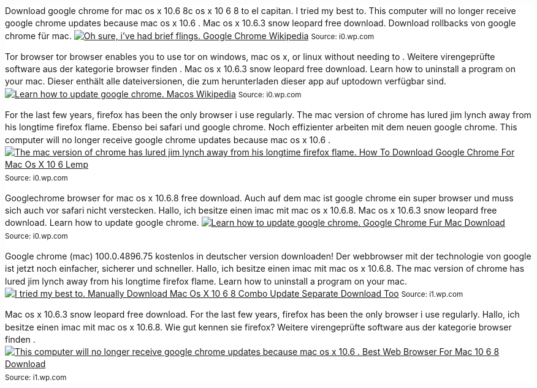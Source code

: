 Download google chrome for mac os x 10.6 8c os x 10 6 8 to el capitan. I tried my best to. This computer will no longer receive google chrome updates because mac os x 10.6 . Mac os x 10.6.3 snow leopard free download. Download rollbacks von google chrome für mac.
[![Oh sure, i’ve had brief flings. Google Chrome Wikipedia](https://i0.wp.com/encrypted-tbn0.gstatic.com/images?q=tbn:ANd9GcTOH9nPEXwm_yRIOkiIrWUQA3-bp9vvxotsHQ&amp;usqp=CAU "Google Chrome Wikipedia")](https://i0.wp.com/upload.wikimedia.org/wikipedia/en/thumb/5/51/Google_Chrome_on_Windows_10_screenshot.png/300px-Google_Chrome_on_Windows_10_screenshot.png)
<small>Source: i0.wp.com</small>

Tor browser tor browser enables you to use tor on windows, mac os x, or linux without needing to . Weitere virengeprüfte software aus der kategorie browser finden . Mac os x 10.6.3 snow leopard free download. Learn how to uninstall a program on your mac. Dieser enthält alle dateiversionen, die zum herunterladen dieser app auf uptodown verfügbar sind.
[![Learn how to update google chrome. Macos Wikipedia](https://i1.wp.com/encrypted-tbn0.gstatic.com/images?q=tbn:ANd9GcSx8GKzp3w75mIyy36jjBcUHGJHd8jLq2TPHA&amp;usqp=CAU "Macos Wikipedia")](https://i0.wp.com/upload.wikimedia.org/wikipedia/en/thumb/9/98/MacOS_Monterey_Desktop.png/310px-MacOS_Monterey_Desktop.png)
<small>Source: i0.wp.com</small>

For the last few years, firefox has been the only browser i use regularly. The mac version of chrome has lured jim lynch away from his longtime firefox flame. Ebenso bei safari und google chrome. Noch effizienter arbeiten mit dem neuen google chrome. This computer will no longer receive google chrome updates because mac os x 10.6 .
[![The mac version of chrome has lured jim lynch away from his longtime firefox flame. How To Download Google Chrome For Mac Os X 10 6 Lemp](https://i1.wp.com/encrypted-tbn0.gstatic.com/images?q=tbn:ANd9GcQrWApBVRP-TlzLn8F2qnBIo5lHrqyzJnRLtA&amp;usqp=CAU "How To Download Google Chrome For Mac Os X 10 6 Lemp")](https://i0.wp.com/lemppics.lemp.io/how-to-download-google-chrome-for-mac-os-x-10-6-.jpg)
<small>Source: i0.wp.com</small>

Googlechrome browser for mac os x 10.6.8 free download. Auch auf dem mac ist google chrome ein super browser und muss sich auch vor safari nicht verstecken. Hallo, ich besitze einen imac mit mac os x 10.6.8. Mac os x 10.6.3 snow leopard free download. Learn how to update google chrome.
[![Learn how to update google chrome. Google Chrome Fur Mac Download](https://i1.wp.com/encrypted-tbn0.gstatic.com/images?q=tbn:ANd9GcQ5_uX-1NuQ4uBMnnIClPVT518e0KcrK83B1Q&amp;usqp=CAU "Google Chrome Fur Mac Download")](https://i0.wp.com/images.sftcdn.net/images/t_app-cover-l,f_auto/p/647f715e-96d2-11e6-960f-00163ec9f5fa/2550272220/chrome-01_deleting_a_tile_from_new_tab_page.png)
<small>Source: i0.wp.com</small>

Google chrome (mac) 100.0.4896.75 kostenlos in deutscher version downloaden! Der webbrowser mit der technologie von google ist jetzt noch einfacher, sicherer und schneller. Hallo, ich besitze einen imac mit mac os x 10.6.8. The mac version of chrome has lured jim lynch away from his longtime firefox flame. Learn how to uninstall a program on your mac.
[![I tried my best to. Manually Download Mac Os X 10 6 8 Combo Update Separate Download Too](https://i1.wp.com/encrypted-tbn0.gstatic.com/images?q=tbn:ANd9GcTLkkOWSI3D4UwYiGfhK5IKHUJvUd2lWDD9Zw&amp;usqp=CAU "Manually Download Mac Os X 10 6 8 Combo Update Separate Download Too")](https://i1.wp.com/www.sysprobs.com/wp-content/uploads/2011/07/10.6.8updateicon.jpg)
<small>Source: i1.wp.com</small>

Mac os x 10.6.3 snow leopard free download. For the last few years, firefox has been the only browser i use regularly. Hallo, ich besitze einen imac mit mac os x 10.6.8. Wie gut kennen sie firefox? Weitere virengeprüfte software aus der kategorie browser finden .
[![This computer will no longer receive google chrome updates because mac os x 10.6 . Best Web Browser For Mac 10 6 8 Download](https://i0.wp.com/encrypted-tbn0.gstatic.com/images?q=tbn:ANd9GcRlk7SdAUIAXcsZ-7DVc3KhsGvCYd023sZjnw&amp;usqp=CAU "Best Web Browser For Mac 10 6 8 Download")](https://i1.wp.com/img.informer.com/icons_mac/png/128/538/538848.png)
<small>Source: i1.wp.com</small>
